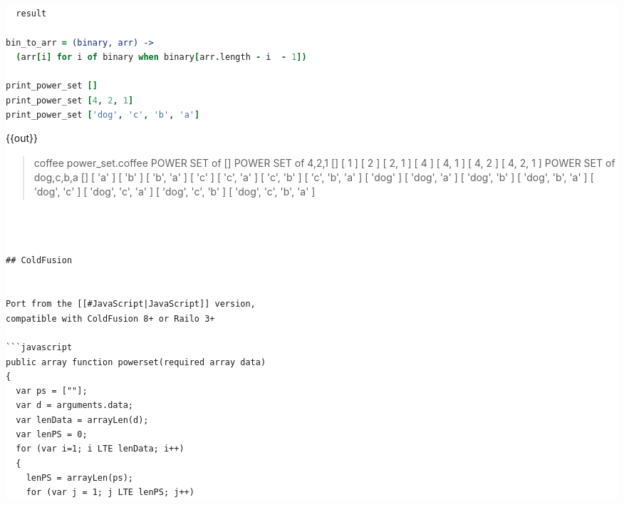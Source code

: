 ```coffeescript
  result

bin_to_arr = (binary, arr) ->
  (arr[i] for i of binary when binary[arr.length - i  - 1])

print_power_set []
print_power_set [4, 2, 1]
print_power_set ['dog', 'c', 'b', 'a']

```

{{out}}
<lang>
> coffee power_set.coffee
POWER SET of
[]
POWER SET of 4,2,1
[]
[ 1 ]
[ 2 ]
[ 2, 1 ]
[ 4 ]
[ 4, 1 ]
[ 4, 2 ]
[ 4, 2, 1 ]
POWER SET of dog,c,b,a
[]
[ 'a' ]
[ 'b' ]
[ 'b', 'a' ]
[ 'c' ]
[ 'c', 'a' ]
[ 'c', 'b' ]
[ 'c', 'b', 'a' ]
[ 'dog' ]
[ 'dog', 'a' ]
[ 'dog', 'b' ]
[ 'dog', 'b', 'a' ]
[ 'dog', 'c' ]
[ 'dog', 'c', 'a' ]
[ 'dog', 'c', 'b' ]
[ 'dog', 'c', 'b', 'a' ]

```



## ColdFusion


Port from the [[#JavaScript|JavaScript]] version,
compatible with ColdFusion 8+ or Railo 3+

```javascript
public array function powerset(required array data)
{
  var ps = [""];
  var d = arguments.data;
  var lenData = arrayLen(d);
  var lenPS = 0;
  for (var i=1; i LTE lenData; i++)
  {
    lenPS = arrayLen(ps);
    for (var j = 1; j LTE lenPS; j++)
```
